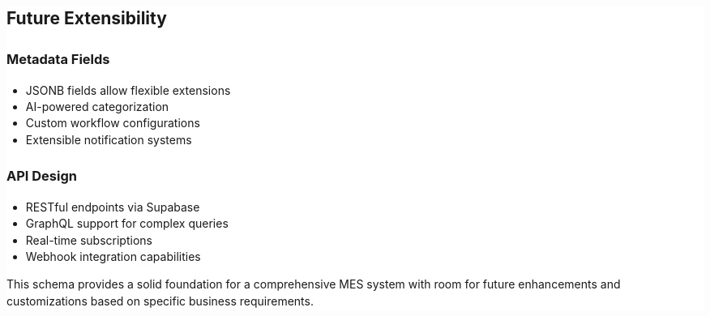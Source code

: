 ## Future Extensibility

### Metadata Fields
- JSONB fields allow flexible extensions
- AI-powered categorization
- Custom workflow configurations
- Extensible notification systems

### API Design
- RESTful endpoints via Supabase
- GraphQL support for complex queries
- Real-time subscriptions
- Webhook integration capabilities

This schema provides a solid foundation for a comprehensive MES system with room for future enhancements and customizations based on specific business requirements.
